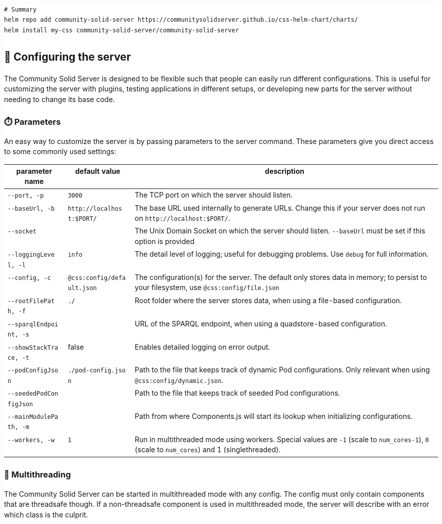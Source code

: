 ```shell
# Summary
helm repo add community-solid-server https://communitysolidserver.github.io/css-helm-chart/charts/
helm install my-css community-solid-server/community-solid-server
```

## 🔧 Configuring the server

The Community Solid Server is designed to be flexible
such that people can easily run different configurations.
This is useful for customizing the server with plugins,
testing applications in different setups,
or developing new parts for the server
without needing to change its base code.

### ⏱️ Parameters

An easy way to customize the server is
by passing parameters to the server command.
These parameters give you direct access
to some commonly used settings:

| parameter name         | default value              | description                                                                                                                                   |
|------------------------|----------------------------|-----------------------------------------------------------------------------------------------------------------------------------------------|
| `--port, -p`           | `3000`                     | The TCP port on which the server should listen.                                                                                               |
| `--baseUrl, -b`        | `http://localhost:$PORT/`  | The base URL used internally to generate URLs. Change this if your server does not run on `http://localhost:$PORT/`.
| `--socket`           |                     | The Unix Domain Socket on which the server should listen. `--baseUrl` must be set if this option is provided |
| `--loggingLevel, -l`   | `info`                     | The detail level of logging; useful for debugging problems. Use `debug` for full information.                                                 |
| `--config, -c`         | `@css:config/default.json` | The configuration(s) for the server. The default only stores data in memory; to persist to your filesystem, use `@css:config/file.json`       |
| `--rootFilePath, -f`   | `./`                       | Root folder where the server stores data, when using a file-based configuration.                                                              |
| `--sparqlEndpoint, -s` |                            | URL of the SPARQL endpoint, when using a quadstore-based configuration.                                                                       |
| `--showStackTrace, -t` | false                      | Enables detailed logging on error output.                                                                                                     |
| `--podConfigJson`      | `./pod-config.json`        | Path to the file that keeps track of dynamic Pod configurations. Only relevant when using `@css:config/dynamic.json`.                         |
| `--seededPodConfigJson`|                            | Path to the file that keeps track of seeded Pod configurations.                                                                               |
| `--mainModulePath, -m` |                            | Path from where Components.js will start its lookup when initializing configurations.                                                         |
| `--workers, -w`        | `1`                        | Run in multithreaded mode using workers. Special values are `-1` (scale to `num_cores-1`), `0` (scale to `num_cores`) and 1 (singlethreaded). |

### 🔀 Multithreading

The Community Solid Server can be started in multithreaded mode with any config. The config must only contain components
that are threadsafe though. If a non-threadsafe component is used in multithreaded mode, the server will describe with
an error which class is the culprit.
